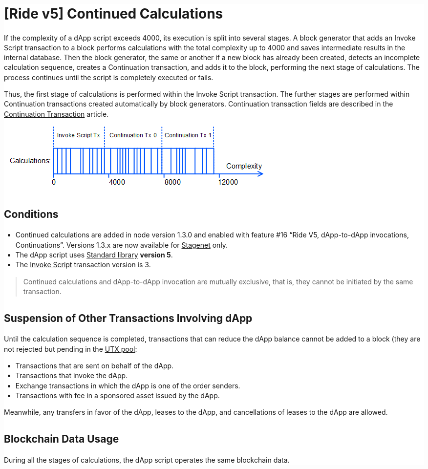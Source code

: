 # [Ride v5] Continued Calculations

If the complexity of a dApp script exceeds 4000, its execution is split into several stages. A block generator that adds an Invoke Script transaction to a block performs calculations with the total complexity up to 4000 and saves intermediate results in the internal database. Then the block generator, the same or another if a new block has already been created, detects an incomplete calculation sequence, creates a Continuation transaction, and adds it to the block, performing the next stage of calculations. The process continues until the script is completely executed or fails.

Thus, the first stage of calculations is performed within the Invoke Script transaction. The further stages are performed within Continuation transactions created automatically by block generators. Continuation transaction fields are described in the [Continuation Transaction](/en/blockchain/transaction-type/continuation-transaction) article.

![](./_assets/continuation.png)

## Conditions

* Continued calculations are added in node version 1.3.0 and enabled with feature #16 “Ride V5, dApp-to-dApp invocations, Continuations”. Versions 1.3.x are now available for [Stagenet](/en/blockchain/blockchain-network/) only.
* The dApp script uses [Standard library](/en/ride/script/standard-library) **version 5**.
* The [Invoke Script](/en/blockchain/transaction) transaction version is 3.

> Continued calculations and dApp-to-dApp invocation are mutually exclusive, that is, they cannot be initiated by the same transaction.

## Suspension of Other Transactions Involving dApp

Until the calculation sequence is completed, transactions that can reduce the dApp balance cannot be added to a block (they are not rejected but pending in the [UTX pool](/en/blockchain/transaction/#utx-pool):

* Transactions that are sent on behalf of the dApp.
* Transactions that invoke the dApp.
* Exchange transactions in which the dApp is one of the order senders.
* Transactions with fee in a sponsored asset issued by the dApp.

Meanwhile, any transfers in favor of the dApp, leases to the dApp, and cancellations of leases to the dApp are allowed.

## Blockchain Data Usage

During all the stages of calculations, the dApp script operates the same blockchain data.
